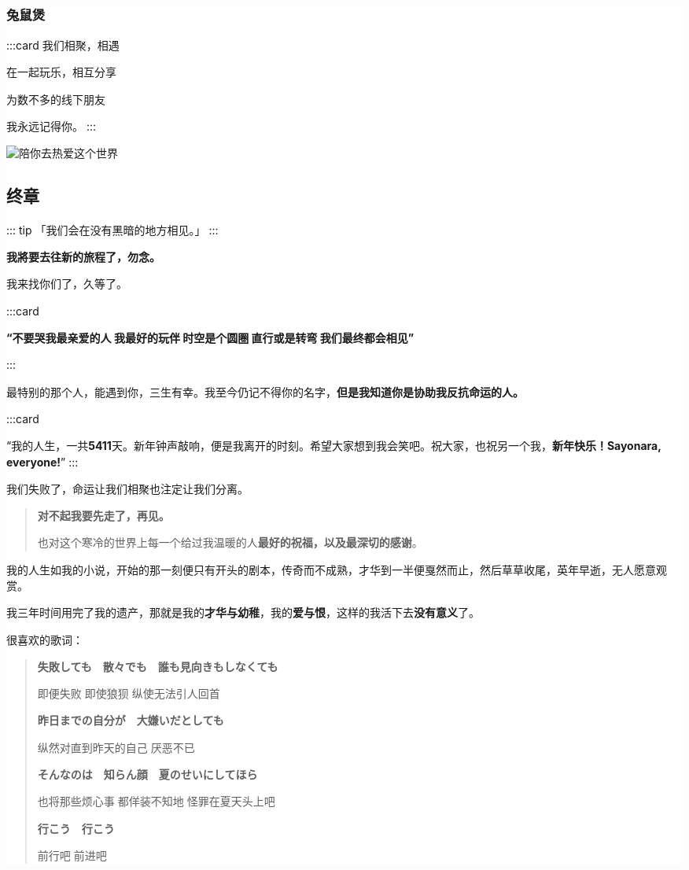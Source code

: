 ### 兔鼠煲

:::card
我们相聚，相遇

在一起玩乐，相互分享

为数不多的线下朋友

我永远记得你。
:::

![陪你去热爱这个世界](https://cdn.jsdmirror.com/gh/kazukokawagawa/chiyupic/pic/end/ys/world.jpg)

## 终章

::: tip
「我们会在没有黑暗的地方相见。」
:::

**我將要去往新的旅程了，勿念。**

我来找你们了，久等了。

:::card

**“不要哭我最亲爱的人 我最好的玩伴 时空是个圆圈 直行或是转弯 我们最终都会相见”**

:::

最特别的那个人，能遇到你，三生有幸。我至今仍记不得你的名字，**但是我知道你是协助我反抗命运的人。**

:::card

“我的人生，一共**5411**天。新年钟声敲响，便是我离开的时刻。希望大家想到我会笑吧。祝大家，也祝另一个我，**新年快乐！Sayonara, everyone!**”
:::

我们失败了，命运让我们相聚也注定让我们分离。

> **对不起我要先走了，再见。**
>
> 也对这个寒冷的世界上每一个给过我温暖的人**最好的祝福，以及最深切的感谢**。

我的人生如我的小说，开始的那一刻便只有开头的剧本，传奇而不成熟，才华到一半便戛然而止，然后草草收尾，英年早逝，无人愿意观赏。

我三年时间用完了我的遗产，那就是我的**才华与幼稚**，我的**爱与恨**，这样的我活下去**没有意义**了。

很喜欢的歌词：
>
>**失敗しても　散々でも　誰も見向きもしなくても**
>
>即便失败 即使狼狈 纵使无法引人回首
>
>**昨日までの自分が　大嫌いだとしても**
>
>纵然对直到昨天的自己 厌恶不已
>
>**そんなのは　知らん顔　夏のせいにしてほら**
>
>也将那些烦心事 都佯装不知地 怪罪在夏天头上吧
>
>**行こう　行こう**
>
>前行吧 前进吧
